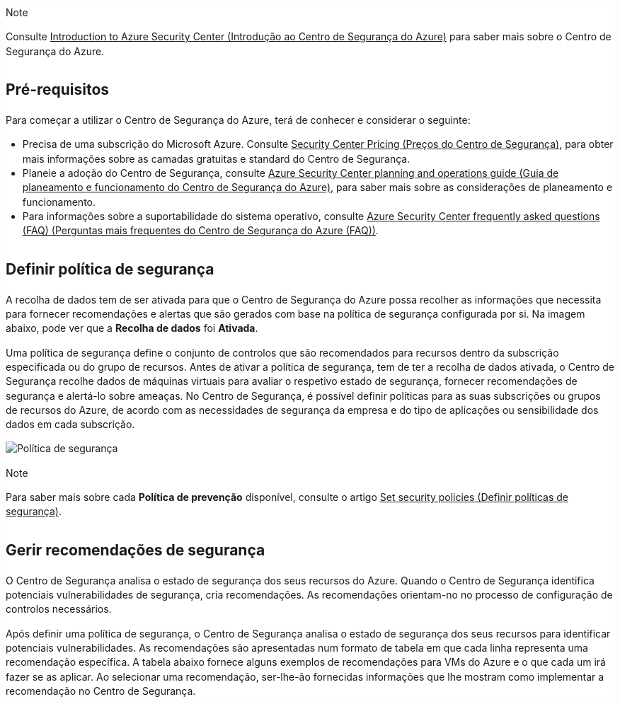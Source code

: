 > [!NOTE]
> Consulte [Introduction to Azure Security Center (Introdução ao Centro de Segurança do Azure)](security-center-intro.md) para saber mais sobre o Centro de Segurança do Azure.
> 
> 

## <a name="prerequisites"></a>Pré-requisitos
Para começar a utilizar o Centro de Segurança do Azure, terá de conhecer e considerar o seguinte:

* Precisa de uma subscrição do Microsoft Azure. Consulte [Security Center Pricing (Preços do Centro de Segurança)](https://azure.microsoft.com/pricing/details/security-center/), para obter mais informações sobre as camadas gratuitas e standard do Centro de Segurança.
* Planeie a adoção do Centro de Segurança, consulte [Azure Security Center planning and operations guide (Guia de planeamento e funcionamento do Centro de Segurança do Azure)](security-center-planning-and-operations-guide.md), para saber mais sobre as considerações de planeamento e funcionamento.
* Para informações sobre a suportabilidade do sistema operativo, consulte [Azure Security Center frequently asked questions (FAQ) (Perguntas mais frequentes do Centro de Segurança do Azure (FAQ))](security-center-faq.md). 

## <a name="set-security-policy"></a>Definir política de segurança
A recolha de dados tem de ser ativada para que o Centro de Segurança do Azure possa recolher as informações que necessita para fornecer recomendações e alertas que são gerados com base na política de segurança configurada por si. Na imagem abaixo, pode ver que a **Recolha de dados** foi **Ativada**.

Uma política de segurança define o conjunto de controlos que são recomendados para recursos dentro da subscrição especificada ou do grupo de recursos. Antes de ativar a política de segurança, tem de ter a recolha de dados ativada, o Centro de Segurança recolhe dados de máquinas virtuais para avaliar o respetivo estado de segurança, fornecer recomendações de segurança e alertá-lo sobre ameaças. No Centro de Segurança, é possível definir políticas para as suas subscrições ou grupos de recursos do Azure, de acordo com as necessidades de segurança da empresa e do tipo de aplicações ou sensibilidade dos dados em cada subscrição. 

![Política de segurança](./media/security-center-virtual-machine/security-center-virtual-machine-fig1.png)

> [!NOTE]
> Para saber mais sobre cada **Política de prevenção** disponível, consulte o artigo [Set security policies (Definir políticas de segurança)](security-center-policies.md).
> 
> 

## <a name="manage-security-recommendations"></a>Gerir recomendações de segurança
O Centro de Segurança analisa o estado de segurança dos seus recursos do Azure. Quando o Centro de Segurança identifica potenciais vulnerabilidades de segurança, cria recomendações. As recomendações orientam-no no processo de configuração de controlos necessários.

Após definir uma política de segurança, o Centro de Segurança analisa o estado de segurança dos seus recursos para identificar potenciais vulnerabilidades. As recomendações são apresentadas num formato de tabela em que cada linha representa uma recomendação específica. A tabela abaixo fornece alguns exemplos de recomendações para VMs do Azure e o que cada um irá fazer se as aplicar. Ao selecionar uma recomendação, ser-lhe-ão fornecidas informações que lhe mostram como implementar a recomendação no Centro de Segurança.
